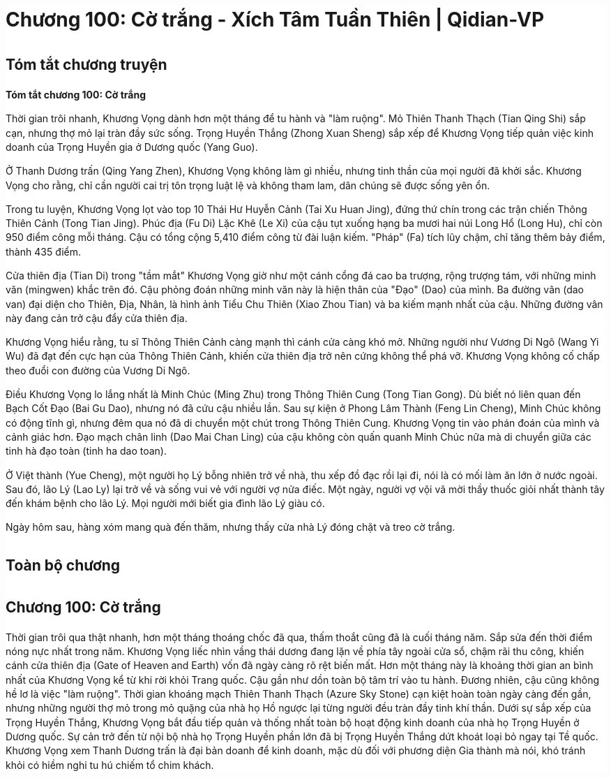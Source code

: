 # Chương 100: Cờ trắng - Xích Tâm Tuần Thiên | Qidian-VP

## Tóm tắt chương truyện

**Tóm tắt chương 100: Cờ trắng**

Thời gian trôi nhanh, Khương Vọng dành hơn một tháng để tu hành và "làm ruộng". Mỏ Thiên Thanh Thạch (Tian Qing Shi) sắp cạn, nhưng thợ mỏ lại tràn đầy sức sống. Trọng Huyền Thắng (Zhong Xuan Sheng) sắp xếp để Khương Vọng tiếp quản việc kinh doanh của Trọng Huyền gia ở Dương quốc (Yang Guo).

Ở Thanh Dương trấn (Qing Yang Zhen), Khương Vọng không làm gì nhiều, nhưng tinh thần của mọi người đã khởi sắc. Khương Vọng cho rằng, chỉ cần người cai trị tôn trọng luật lệ và không tham lam, dân chúng sẽ được sống yên ổn.

Trong tu luyện, Khương Vọng lọt vào top 10 Thái Hư Huyễn Cảnh (Tai Xu Huan Jing), đứng thứ chín trong các trận chiến Thông Thiên Cảnh (Tong Tian Jing). Phúc địa (Fu Di) Lặc Khê (Le Xi) của cậu tụt xuống hạng ba mươi hai núi Long Hổ (Long Hu), chỉ còn 950 điểm công mỗi tháng. Cậu có tổng cộng 5,410 điểm công từ đài luận kiếm. "Pháp" (Fa) tích lũy chậm, chỉ tăng thêm bảy điểm, thành 435 điểm.

Cửa thiên địa (Tian Di) trong "tầm mắt" Khương Vọng giờ như một cánh cổng đá cao ba trượng, rộng trượng tám, với những minh văn (mingwen) khắc trên đó. Cậu phỏng đoán những minh văn này là hiện thân của "Đạo" (Dao) của mình. Ba đường vân (dao van) đại diện cho Thiên, Địa, Nhân, là hình ảnh Tiểu Chu Thiên (Xiao Zhou Tian) và ba kiếm mạnh nhất của cậu. Những đường vân này đang cản trở cậu đẩy cửa thiên địa.

Khương Vọng hiểu rằng, tu sĩ Thông Thiên Cảnh càng mạnh thì cánh cửa càng khó mở. Những người như Vương Di Ngô (Wang Yi Wu) đã đạt đến cực hạn của Thông Thiên Cảnh, khiến cửa thiên địa trở nên cứng không thể phá vỡ. Khương Vọng không cố chấp theo đuổi con đường của Vương Di Ngô.

Điều Khương Vọng lo lắng nhất là Minh Chúc (Ming Zhu) trong Thông Thiên Cung (Tong Tian Gong). Dù biết nó liên quan đến Bạch Cốt Đạo (Bai Gu Dao), nhưng nó đã cứu cậu nhiều lần. Sau sự kiện ở Phong Lâm Thành (Feng Lin Cheng), Minh Chúc không có động tĩnh gì, nhưng đêm qua nó đã di chuyển một chút trong Thông Thiên Cung. Khương Vọng tin vào phán đoán của mình và cảnh giác hơn. Đạo mạch chân linh (Dao Mai Chan Ling) của cậu không còn quấn quanh Minh Chúc nữa mà di chuyển giữa các tinh hà đạo toàn (tinh ha dao toan).

Ở Việt thành (Yue Cheng), một người họ Lý bỗng nhiên trở về nhà, thu xếp đồ đạc rồi lại đi, nói là có mối làm ăn lớn ở nước ngoài. Sau đó, lão Lý (Lao Ly) lại trở về và sống vui vẻ với người vợ nửa điếc. Một ngày, người vợ vội vã mời thầy thuốc giỏi nhất thành tây đến khám bệnh cho lão Lý. Mọi người mới biết gia đình lão Lý giàu có.

Ngày hôm sau, hàng xóm mang quà đến thăm, nhưng thấy cửa nhà Lý đóng chặt và treo cờ trắng.

## Toàn bộ chương

## Chương 100: Cờ trắng

Thời gian trôi qua thật nhanh, hơn một tháng thoáng chốc đã qua, thấm thoắt cũng đã là cuối tháng năm.
Sắp sửa đến thời điểm nóng nực nhất trong năm.
Khương Vọng liếc nhìn vầng thái dương đang lặn về phía tây ngoài cửa sổ, chậm rãi thu công, khiến cánh cửa thiên địa (Gate of Heaven and Earth) vốn đã ngày càng rõ rệt biến mất.
Hơn một tháng này là khoảng thời gian an bình nhất của Khương Vọng kể từ khi rời khỏi Trang quốc.
Cậu gần như dồn toàn bộ tâm trí vào tu hành.
Đương nhiên, cậu cũng không hề lơ là việc "làm ruộng".
Thời gian khoáng mạch Thiên Thanh Thạch (Azure Sky Stone) cạn kiệt hoàn toàn ngày càng đến gần, nhưng những người thợ mỏ trong mỏ quặng của nhà họ Hồ ngược lại từng người đều tràn đầy tinh khí thần.
Dưới sự sắp xếp của Trọng Huyền Thắng, Khương Vọng bắt đầu tiếp quản và thống nhất toàn bộ hoạt động kinh doanh của nhà họ Trọng Huyền ở Dương quốc.
Sự cản trở đến từ nội bộ nhà họ Trọng Huyền phần lớn đã bị Trọng Huyền Thắng dứt khoát loại bỏ ngay tại Tề quốc.
Khương Vọng xem Thanh Dương trấn là đại bản doanh để kinh doanh, mặc dù đối với phương diện Gia thành mà nói, khó tránh khỏi có hiềm nghi tu hú chiếm tổ chim khách.